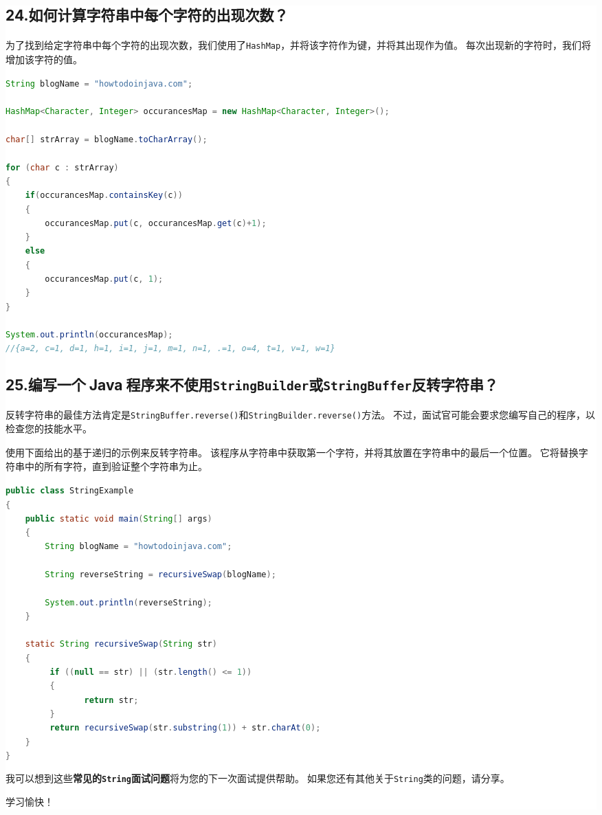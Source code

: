 ## 24.如何计算字符串中每个字符的出现次数？

为了找到给定字符串中每个字符的出现次数，我们使用了`HashMap`，并将该字符作为键，并将其出现作为值。 每次出现新的字符时，我们将增加该字符的值。

```java
String blogName = "howtodoinjava.com";

HashMap<Character, Integer> occurancesMap = new HashMap<Character, Integer>();

char[] strArray = blogName.toCharArray();

for (char c : strArray)
{
    if(occurancesMap.containsKey(c))
    {
        occurancesMap.put(c, occurancesMap.get(c)+1);
    }
    else
    {
        occurancesMap.put(c, 1);
    }
}

System.out.println(occurancesMap);
//{a=2, c=1, d=1, h=1, i=1, j=1, m=1, n=1, .=1, o=4, t=1, v=1, w=1}

```

## 25.编写一个 Java 程序来不使用`StringBuilder`或`StringBuffer`反转字符串？

反转字符串的最佳方法肯定是`StringBuffer.reverse()`和`StringBuilder.reverse()`方法。 不过，面试官可能会要求您编写自己的程序，以检查您的技能水平。

使用下面给出的基于递归的示例来反转字符串。 该程序从字符串中获取第一个字符，并将其放置在字符串中的最后一个位置。 它将替换字符串中的所有字符，直到验证整个字符串为止。

```java
public class StringExample
{
    public static void main(String[] args) 
    {
        String blogName = "howtodoinjava.com";

        String reverseString = recursiveSwap(blogName);

        System.out.println(reverseString);
    }

    static String recursiveSwap(String str)
    {
         if ((null == str) || (str.length() <= 1))
         {
                return str;
         }
         return recursiveSwap(str.substring(1)) + str.charAt(0);
    }
}

```

我可以想到这些**常见的`String`面试问题**将为您的下一次面试提供帮助。 如果您还有其他关于`String`类的问题，请分享。

学习愉快！